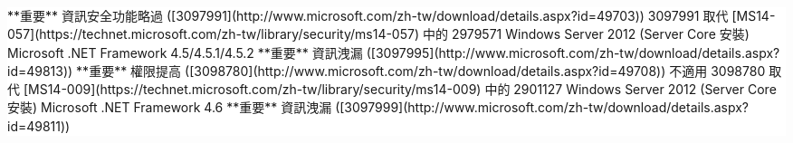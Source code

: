 </td>
<td style="border:1px solid black;">
**重要**  
資訊安全功能略過  
([3097991](http://www.microsoft.com/zh-tw/download/details.aspx?id=49703))

</td>
<td style="border:1px solid black;">
3097991 取代 [MS14-057](https://technet.microsoft.com/zh-tw/library/security/ms14-057) 中的 2979571

</td>
</tr>
<tr>
<td style="border:1px solid black;">
Windows Server 2012 (Server Core 安裝)

</td>
<td style="border:1px solid black;">
Microsoft .NET Framework 4.5/4.5.1/4.5.2

</td>
<td style="border:1px solid black;">
**重要**  
資訊洩漏  
([3097995](http://www.microsoft.com/zh-tw/download/details.aspx?id=49813))

</td>
<td style="border:1px solid black;">
**重要**  
權限提高  
([3098780](http://www.microsoft.com/zh-tw/download/details.aspx?id=49708))

</td>
<td style="border:1px solid black;">
不適用

</td>
<td style="border:1px solid black;">
3098780 取代 [MS14-009](https://technet.microsoft.com/zh-tw/library/security/ms14-009) 中的 2901127

</td>
</tr>
<tr>
<td style="border:1px solid black;">
Windows Server 2012 (Server Core 安裝)

</td>
<td style="border:1px solid black;">
Microsoft .NET Framework 4.6

</td>
<td style="border:1px solid black;">
**重要**  
資訊洩漏  
([3097999](http://www.microsoft.com/zh-tw/download/details.aspx?id=49811))
